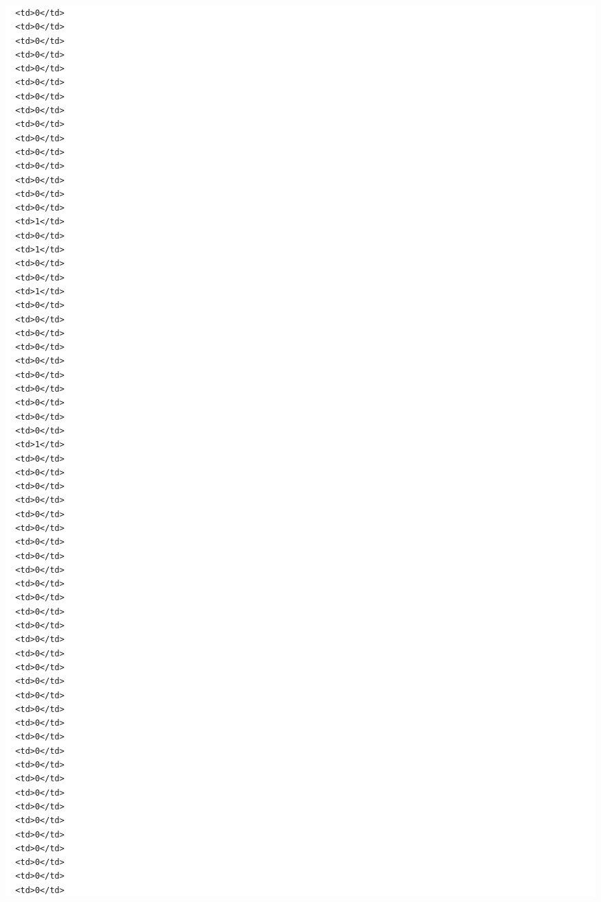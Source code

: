       <td>0</td>
      <td>0</td>
      <td>0</td>
      <td>0</td>
      <td>0</td>
      <td>0</td>
      <td>0</td>
      <td>0</td>
      <td>0</td>
      <td>0</td>
      <td>0</td>
      <td>0</td>
      <td>0</td>
      <td>0</td>
      <td>0</td>
      <td>1</td>
      <td>0</td>
      <td>1</td>
      <td>0</td>
      <td>0</td>
      <td>1</td>
      <td>0</td>
      <td>0</td>
      <td>0</td>
      <td>0</td>
      <td>0</td>
      <td>0</td>
      <td>0</td>
      <td>0</td>
      <td>0</td>
      <td>0</td>
      <td>1</td>
      <td>0</td>
      <td>0</td>
      <td>0</td>
      <td>0</td>
      <td>0</td>
      <td>0</td>
      <td>0</td>
      <td>0</td>
      <td>0</td>
      <td>0</td>
      <td>0</td>
      <td>0</td>
      <td>0</td>
      <td>0</td>
      <td>0</td>
      <td>0</td>
      <td>0</td>
      <td>0</td>
      <td>0</td>
      <td>0</td>
      <td>0</td>
      <td>0</td>
      <td>0</td>
      <td>0</td>
      <td>0</td>
      <td>0</td>
      <td>0</td>
      <td>0</td>
      <td>0</td>
      <td>0</td>
      <td>0</td>
      <td>0</td>